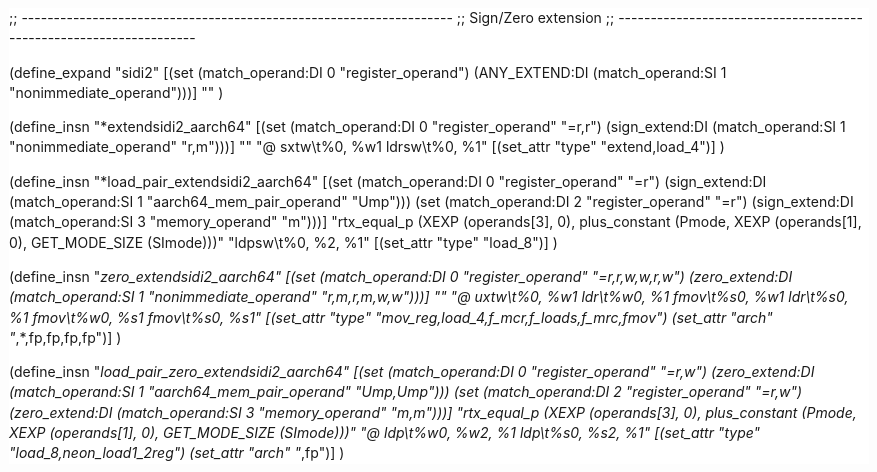 ;; -------------------------------------------------------------------
;; Sign/Zero extension
;; -------------------------------------------------------------------

(define_expand "<optab>sidi2"
  [(set (match_operand:DI 0 "register_operand")
	(ANY_EXTEND:DI (match_operand:SI 1 "nonimmediate_operand")))]
  ""
)

(define_insn "*extendsidi2_aarch64"
  [(set (match_operand:DI 0 "register_operand" "=r,r")
        (sign_extend:DI (match_operand:SI 1 "nonimmediate_operand" "r,m")))]
  ""
  "@
   sxtw\t%0, %w1
   ldrsw\t%0, %1"
  [(set_attr "type" "extend,load_4")]
)

(define_insn "*load_pair_extendsidi2_aarch64"
  [(set (match_operand:DI 0 "register_operand" "=r")
	(sign_extend:DI (match_operand:SI 1 "aarch64_mem_pair_operand" "Ump")))
   (set (match_operand:DI 2 "register_operand" "=r")
	(sign_extend:DI (match_operand:SI 3 "memory_operand" "m")))]
  "rtx_equal_p (XEXP (operands[3], 0),
		plus_constant (Pmode,
			       XEXP (operands[1], 0),
			       GET_MODE_SIZE (SImode)))"
  "ldpsw\\t%0, %2, %1"
  [(set_attr "type" "load_8")]
)

(define_insn "*zero_extendsidi2_aarch64"
  [(set (match_operand:DI 0 "register_operand" "=r,r,w,w,r,w")
        (zero_extend:DI (match_operand:SI 1 "nonimmediate_operand" "r,m,r,m,w,w")))]
  ""
  "@
   uxtw\t%0, %w1
   ldr\t%w0, %1
   fmov\t%s0, %w1
   ldr\t%s0, %1
   fmov\t%w0, %s1
   fmov\t%s0, %s1"
  [(set_attr "type" "mov_reg,load_4,f_mcr,f_loads,f_mrc,fmov")
   (set_attr "arch" "*,*,fp,fp,fp,fp")]
)

(define_insn "*load_pair_zero_extendsidi2_aarch64"
  [(set (match_operand:DI 0 "register_operand" "=r,w")
	(zero_extend:DI (match_operand:SI 1 "aarch64_mem_pair_operand" "Ump,Ump")))
   (set (match_operand:DI 2 "register_operand" "=r,w")
	(zero_extend:DI (match_operand:SI 3 "memory_operand" "m,m")))]
  "rtx_equal_p (XEXP (operands[3], 0),
		plus_constant (Pmode,
			       XEXP (operands[1], 0),
			       GET_MODE_SIZE (SImode)))"
  "@
   ldp\t%w0, %w2, %1
   ldp\t%s0, %s2, %1"
  [(set_attr "type" "load_8,neon_load1_2reg")
   (set_attr "arch" "*,fp")]
)

